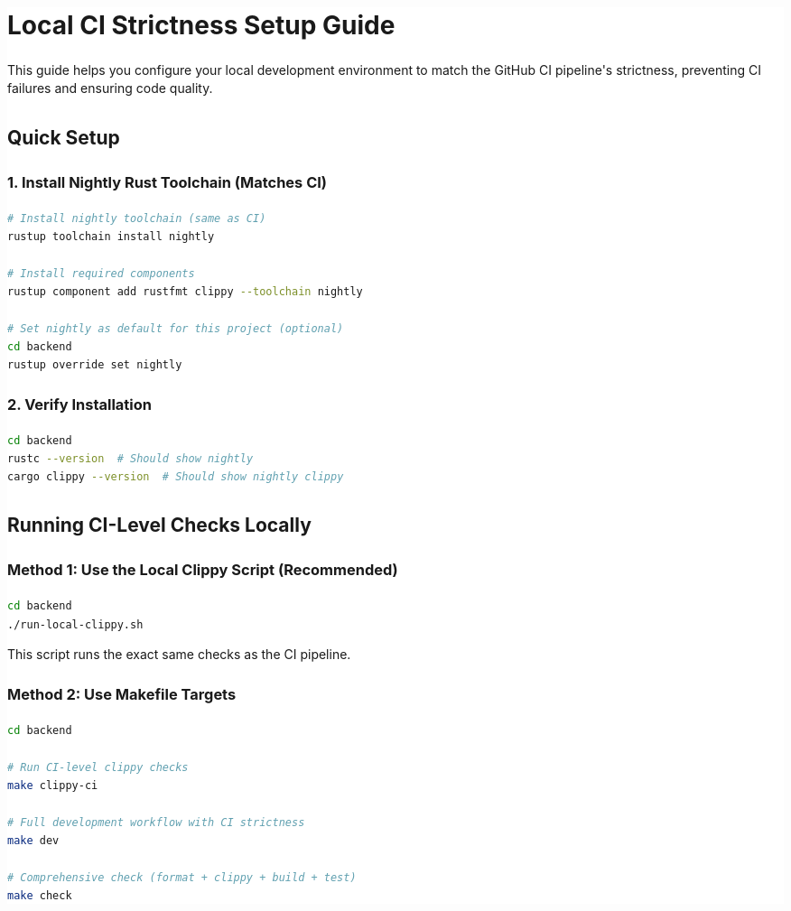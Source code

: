 # Local CI Strictness Setup Guide

This guide helps you configure your local development environment to match the GitHub CI pipeline's strictness, preventing CI failures and ensuring code quality.

## Quick Setup

### 1. Install Nightly Rust Toolchain (Matches CI)

```bash
# Install nightly toolchain (same as CI)
rustup toolchain install nightly

# Install required components
rustup component add rustfmt clippy --toolchain nightly

# Set nightly as default for this project (optional)
cd backend
rustup override set nightly
```

### 2. Verify Installation

```bash
cd backend
rustc --version  # Should show nightly
cargo clippy --version  # Should show nightly clippy
```

## Running CI-Level Checks Locally

### Method 1: Use the Local Clippy Script (Recommended)

```bash
cd backend
./run-local-clippy.sh
```

This script runs the exact same checks as the CI pipeline.

### Method 2: Use Makefile Targets

```bash
cd backend

# Run CI-level clippy checks
make clippy-ci

# Full development workflow with CI strictness
make dev

# Comprehensive check (format + clippy + build + test)
make check
```

